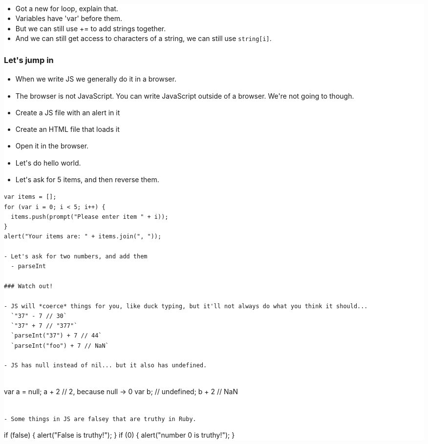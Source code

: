   - Got a new for loop, explain that. 
  - Variables have 'var' before them.
  - But we can still use += to add strings together. 
  - And we can still get access to characters of a string, we can still use `string[i]`. 


### Let's jump in

- When we write JS we generally do it in a browser. 
- The browser is not JavaScript. You can write JavaScript outside of a browser. We're not going to though. 


- Create a JS file with an alert in it
- Create an HTML file that loads it
- Open it in the browser. 

- Let's do hello world. 
- Let's ask for 5 items, and then reverse them. 

```
var items = [];
for (var i = 0; i < 5; i++) { 
  items.push(prompt("Please enter item " + i));
}
alert("Your items are: " + items.join(", "));

- Let's ask for two numbers, and add them
  - parseInt

### Watch out! 

- JS will *coerce* things for you, like duck typing, but it'll not always do what you think it should...
  `"37" - 7 // 30`
  `"37" + 7 // "377"`
  `parseInt("37") + 7 // 44`
  `parseInt("foo") + 7 // NaN`

- JS has null instead of nil... but it also has undefined. 
  
  ```
  var a = null;
  a + 2 // 2, because null -> 0
  var b; // undefined;
  b + 2 // NaN
  ```

- Some things in JS are falsey that are truthy in Ruby. 
  ```
  if (false) { 
    alert("False is truthy!");
  }
  if (0) {
    alert("number 0 is truthy!");
  }
